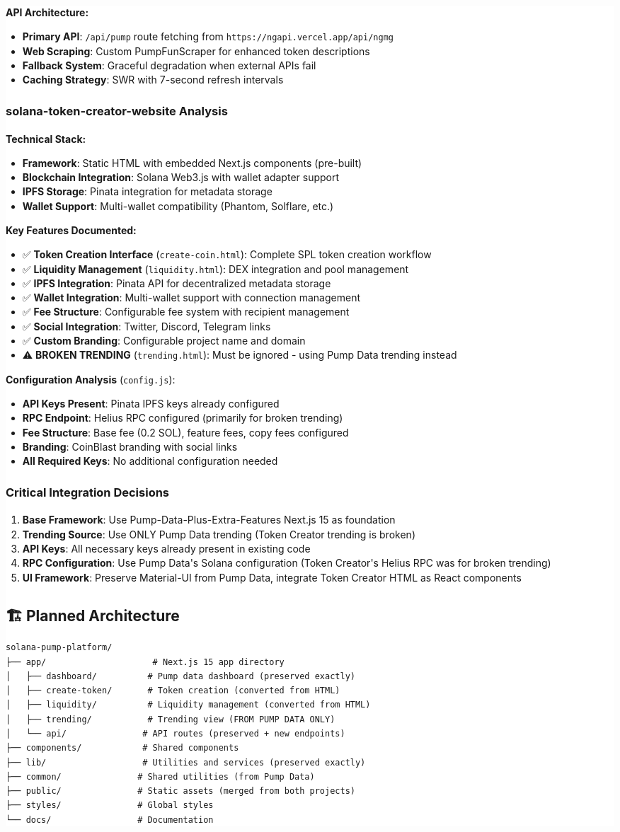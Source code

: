 **API Architecture:**
- **Primary API**: `/api/pump` route fetching from `https://ngapi.vercel.app/api/ngmg`
- **Web Scraping**: Custom PumpFunScraper for enhanced token descriptions
- **Fallback System**: Graceful degradation when external APIs fail
- **Caching Strategy**: SWR with 7-second refresh intervals

### **solana-token-creator-website Analysis**

**Technical Stack:**
- **Framework**: Static HTML with embedded Next.js components (pre-built)
- **Blockchain Integration**: Solana Web3.js with wallet adapter support
- **IPFS Storage**: Pinata integration for metadata storage
- **Wallet Support**: Multi-wallet compatibility (Phantom, Solflare, etc.)

**Key Features Documented:**
- ✅ **Token Creation Interface** (`create-coin.html`): Complete SPL token creation workflow
- ✅ **Liquidity Management** (`liquidity.html`): DEX integration and pool management
- ✅ **IPFS Integration**: Pinata API for decentralized metadata storage
- ✅ **Wallet Integration**: Multi-wallet support with connection management
- ✅ **Fee Structure**: Configurable fee system with recipient management
- ✅ **Social Integration**: Twitter, Discord, Telegram links
- ✅ **Custom Branding**: Configurable project name and domain
- ⚠️ **BROKEN TRENDING** (`trending.html`): Must be ignored - using Pump Data trending instead

**Configuration Analysis** (`config.js`):
- **API Keys Present**: Pinata IPFS keys already configured
- **RPC Endpoint**: Helius RPC configured (primarily for broken trending)
- **Fee Structure**: Base fee (0.2 SOL), feature fees, copy fees configured
- **Branding**: CoinBlast branding with social links
- **All Required Keys**: No additional configuration needed

### **Critical Integration Decisions**

1. **Base Framework**: Use Pump-Data-Plus-Extra-Features Next.js 15 as foundation
2. **Trending Source**: Use ONLY Pump Data trending (Token Creator trending is broken)
3. **API Keys**: All necessary keys already present in existing code
4. **RPC Configuration**: Use Pump Data's Solana configuration (Token Creator's Helius RPC was for broken trending)
5. **UI Framework**: Preserve Material-UI from Pump Data, integrate Token Creator HTML as React components

## 🏗️ Planned Architecture

```
solana-pump-platform/
├── app/                     # Next.js 15 app directory
│   ├── dashboard/          # Pump data dashboard (preserved exactly)
│   ├── create-token/       # Token creation (converted from HTML)
│   ├── liquidity/          # Liquidity management (converted from HTML)
│   ├── trending/           # Trending view (FROM PUMP DATA ONLY)
│   └── api/               # API routes (preserved + new endpoints)
├── components/            # Shared components
├── lib/                   # Utilities and services (preserved exactly)
├── common/               # Shared utilities (from Pump Data)
├── public/               # Static assets (merged from both projects)
├── styles/               # Global styles
└── docs/                 # Documentation
```
